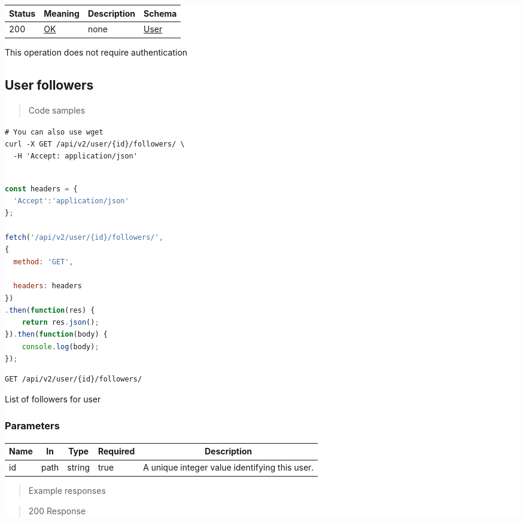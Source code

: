 |Status|Meaning|Description|Schema|
|---|---|---|---|
|200|[OK](https://tools.ietf.org/html/rfc7231#section-6.3.1)|none|[User](#schemauser)|

<aside class="success">
This operation does not require authentication
</aside>

## User followers

<a id="opIdfollowersUser"></a>

> Code samples

```shell
# You can also use wget
curl -X GET /api/v2/user/{id}/followers/ \
  -H 'Accept: application/json'

```

```javascript

const headers = {
  'Accept':'application/json'
};

fetch('/api/v2/user/{id}/followers/',
{
  method: 'GET',

  headers: headers
})
.then(function(res) {
    return res.json();
}).then(function(body) {
    console.log(body);
});

```

`GET /api/v2/user/{id}/followers/`

List of followers for user

<h3 id="followersuser-parameters">Parameters</h3>

|Name|In|Type|Required|Description|
|---|---|---|---|---|
|id|path|string|true|A unique integer value identifying this user.|

> Example responses

> 200 Response
